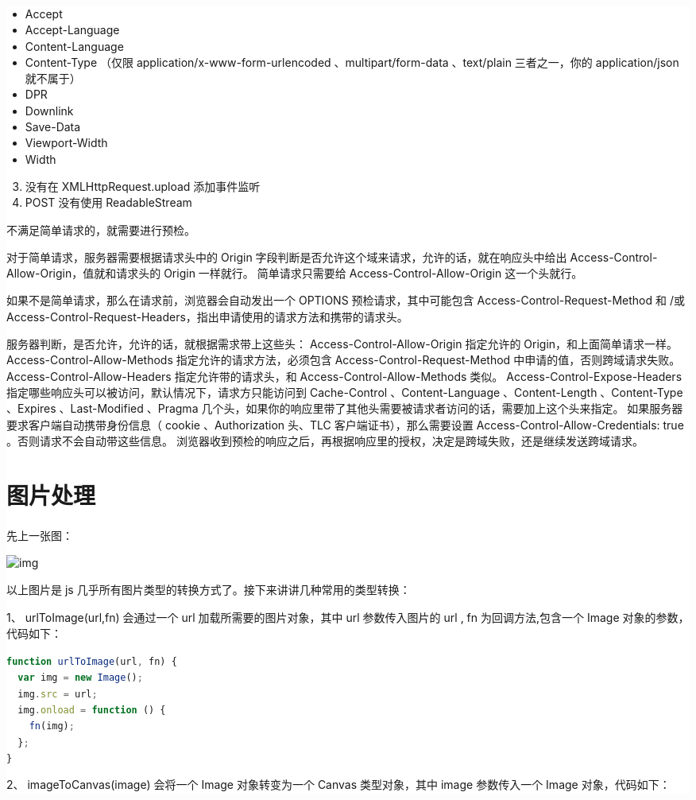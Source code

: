 - Accept
- Accept-Language
- Content-Language
- Content-Type （仅限 application/x-www-form-urlencoded 、multipart/form-data 、text/plain 三者之一，你的 application/json 就不属于）
- DPR
- Downlink
- Save-Data
- Viewport-Width
- Width

3. 没有在 XMLHttpRequest.upload 添加事件监听
4. POST 没有使用 ReadableStream

不满足简单请求的，就需要进行预检。

对于简单请求，服务器需要根据请求头中的 Origin 字段判断是否允许这个域来请求，允许的话，就在响应头中给出 Access-Control-Allow-Origin，值就和请求头的 Origin 一样就行。
简单请求只需要给 Access-Control-Allow-Origin 这一个头就行。

如果不是简单请求，那么在请求前，浏览器会自动发出一个 OPTIONS 预检请求，其中可能包含 Access-Control-Request-Method 和 /或 Access-Control-Request-Headers，指出申请使用的请求方法和携带的请求头。

服务器判断，是否允许，允许的话，就根据需求带上这些头：
Access-Control-Allow-Origin 指定允许的 Origin，和上面简单请求一样。
Access-Control-Allow-Methods 指定允许的请求方法，必须包含 Access-Control-Request-Method 中申请的值，否则跨域请求失败。
Access-Control-Allow-Headers 指定允许带的请求头，和 Access-Control-Allow-Methods 类似。
Access-Control-Expose-Headers 指定哪些响应头可以被访问，默认情况下，请求方只能访问到 Cache-Control 、Content-Language 、Content-Length 、Content-Type 、Expires 、Last-Modified 、Pragma 几个头，如果你的响应里带了其他头需要被请求者访问的话，需要加上这个头来指定。
如果服务器要求客户端自动携带身份信息（ cookie 、Authorization 头、TLC 客户端证书），那么需要设置 Access-Control-Allow-Credentials: true 。否则请求不会自动带这些信息。
浏览器收到预检的响应之后，再根据响应里的授权，决定是跨域失败，还是继续发送跨域请求。

# 图片处理

先上一张图：

![img](https://img2018.cnblogs.com/blog/1475680/201903/1475680-20190312204416645-1976367767.png)

以上图片是 js 几乎所有图片类型的转换方式了。接下来讲讲几种常用的类型转换：

1、 urlToImage(url,fn) 会通过一个 url 加载所需要的图片对象，其中 url 参数传入图片的 url , fn 为回调方法,包含一个 Image 对象的参数，代码如下：

```js
function urlToImage(url, fn) {
  var img = new Image();
  img.src = url;
  img.onload = function () {
    fn(img);
  };
}
```

2、 imageToCanvas(image) 会将一个 Image 对象转变为一个 Canvas 类型对象，其中 image 参数传入一个 Image 对象，代码如下：
